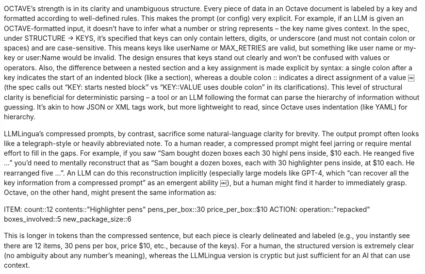 OCTAVE’s strength is in its clarity and unambiguous structure. Every piece of data in an Octave document is labeled by a key and formatted according to well-defined rules. This makes the prompt (or config) very explicit. For example, if an LLM is given an OCTAVE-formatted input, it doesn’t have to infer what a number or string represents – the key name gives context. In the spec, under STRUCTURE → KEYS, it’s specified that keys can only contain letters, digits, or underscore (and must not contain colon or spaces) and are case-sensitive. This means keys like userName or MAX_RETRIES are valid, but something like user name or my-key or user:Name would be invalid. The design ensures that keys stand out clearly and won’t be confused with values or operators. Also, the difference between a nested section and a key assignment is made explicit by syntax: a single colon after a key indicates the start of an indented block (like a section), whereas a double colon :: indicates a direct assignment of a value ￼ (the spec calls out “KEY: starts nested block” vs “KEY::VALUE uses double colon” in its clarifications). This level of structural clarity is beneficial for deterministic parsing – a tool or an LLM following the format can parse the hierarchy of information without guessing. It’s akin to how JSON or XML tags work, but more lightweight to read, since Octave uses indentation (like YAML) for hierarchy.

LLMLingua’s compressed prompts, by contrast, sacrifice some natural-language clarity for brevity. The output prompt often looks like a telegraph-style or heavily abbreviated note. To a human reader, a compressed prompt might feel jarring or require mental effort to fill in the gaps. For example, if you saw “Sam bought dozen boxes each 30 highl pens inside, $10 each. He reanged five …” you’d need to mentally reconstruct that as “Sam bought a dozen boxes, each with 30 highlighter pens inside, at $10 each. He rearranged five …”. An LLM can do this reconstruction implicitly (especially large models like GPT-4, which “can recover all the key information from a compressed prompt” as an emergent ability ￼), but a human might find it harder to immediately grasp. Octave, on the other hand, might present the same information as:

ITEM:
  count::12
  contents::"Highlighter pens"
  pens_per_box::30
  price_per_box::$10
ACTION:
  operation::"repacked"
  boxes_involved::5
  new_package_size::6

This is longer in tokens than the compressed sentence, but each piece is clearly delineated and labeled (e.g., you instantly see there are 12 items, 30 pens per box, price $10, etc., because of the keys). For a human, the structured version is extremely clear (no ambiguity about any number’s meaning), whereas the LLMLingua version is cryptic but just sufficient for an AI that can use context.
